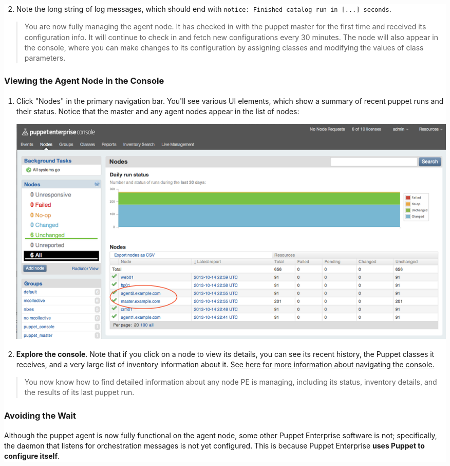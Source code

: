2. Note the long string of log messages, which should end with `notice: Finished catalog run in [...] seconds`.


> You are now fully managing the agent node. It has checked in with the puppet master for the first time and received its configuration info. It will continue to check in and fetch new configurations every 30 minutes. The node will also appear in the console, where you can make changes to its configuration by assigning classes and modifying the values of class parameters.

### Viewing the Agent Node in the Console


[console_nav]: ./console_navigating.html


1. Click "Nodes" in the primary navigation bar. 
   You'll see various UI elements, which show a summary of recent puppet runs and their status. Notice that the master and any agent nodes appear in the list of nodes:
   
   ![The console front page](./images/quick/front.png)

2. **Explore the console**. Note that if you click on a node to view its details, you can see its recent history, the Puppet classes it receives, and a very large list of inventory information about it. [See here for more information about navigating the console.][console_nav]

> You now know how to find detailed information about any node PE is managing, including its status, inventory details, and the results of its last puppet run.

### Avoiding the Wait

Although the puppet agent is now fully functional on the agent node, some other Puppet Enterprise software is not; specifically, the daemon that listens for orchestration messages is not yet configured. This is because Puppet Enterprise **uses Puppet to configure itself**.


[downloads]: http://info.puppetlabs.com/download-pe.html
[agent-install]: ./install_basic.html#installing-agents
[console_cert]: ./console_accessing.html#accepting-the-consoles-certificate
[classbutton]: ./images/quick/add_class_button.png
[add_ntp]: ./images/quick/add_ntp.png
[assign_ntp]: ./images/quick/assign_ntp.png
[edit-params]: ./images/quick/edit-parameters.png
[ntp-params]: ./images/quick/ntp-params.png
[EI-default]: ./images/quick/EI_default.png
[EI-class_change]: ./images/quick/EI_class-change.png
[EI-detail]: ./images/quick/EI_detail.png